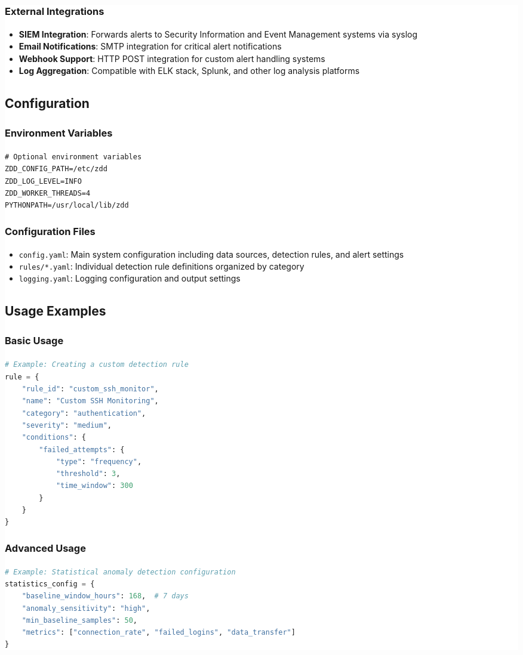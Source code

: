 ### External Integrations
- **SIEM Integration**: Forwards alerts to Security Information and Event Management systems via syslog
- **Email Notifications**: SMTP integration for critical alert notifications
- **Webhook Support**: HTTP POST integration for custom alert handling systems
- **Log Aggregation**: Compatible with ELK stack, Splunk, and other log analysis platforms

## Configuration

### Environment Variables
```env
# Optional environment variables
ZDD_CONFIG_PATH=/etc/zdd
ZDD_LOG_LEVEL=INFO
ZDD_WORKER_THREADS=4
PYTHONPATH=/usr/local/lib/zdd
```

### Configuration Files
- `config.yaml`: Main system configuration including data sources, detection rules, and alert settings
- `rules/*.yaml`: Individual detection rule definitions organized by category
- `logging.yaml`: Logging configuration and output settings

## Usage Examples

### Basic Usage
```python
# Example: Creating a custom detection rule
rule = {
    "rule_id": "custom_ssh_monitor",
    "name": "Custom SSH Monitoring",
    "category": "authentication",
    "severity": "medium",
    "conditions": {
        "failed_attempts": {
            "type": "frequency",
            "threshold": 3,
            "time_window": 300
        }
    }
}
```

### Advanced Usage
```python
# Example: Statistical anomaly detection configuration
statistics_config = {
    "baseline_window_hours": 168,  # 7 days
    "anomaly_sensitivity": "high",
    "min_baseline_samples": 50,
    "metrics": ["connection_rate", "failed_logins", "data_transfer"]
}
```
